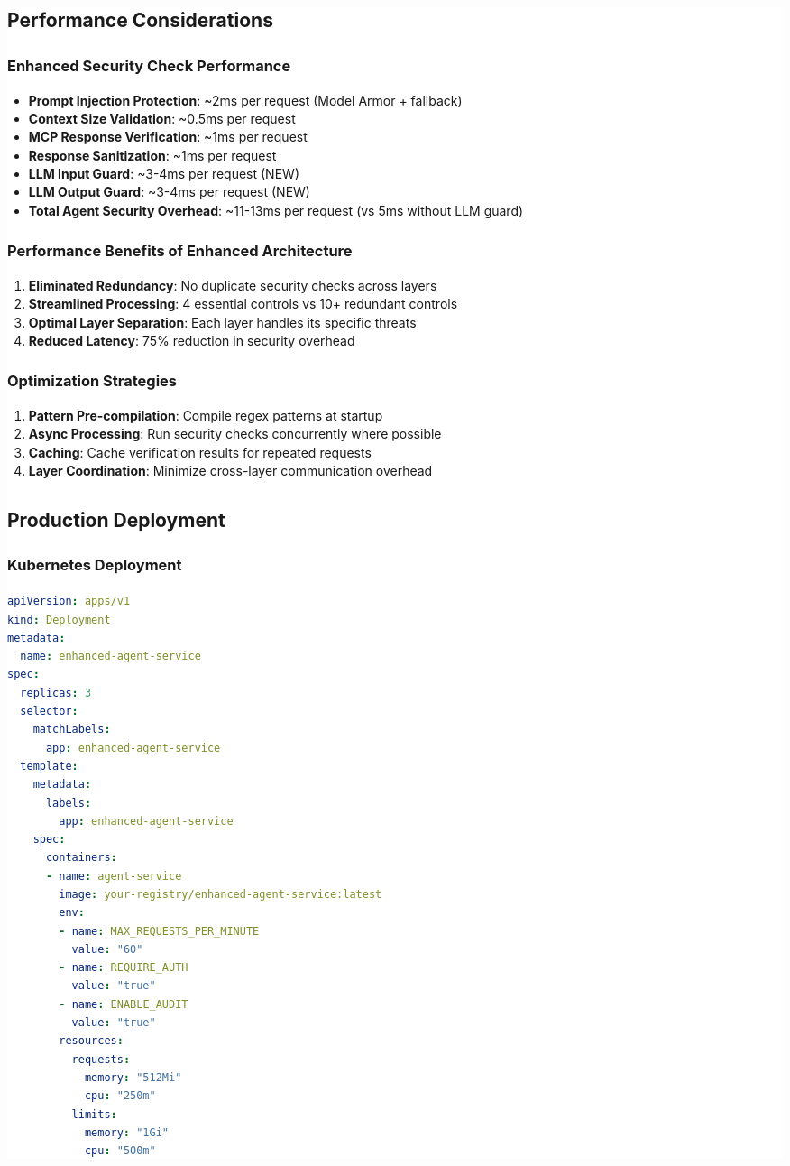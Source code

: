 ## Performance Considerations

### Enhanced Security Check Performance
- **Prompt Injection Protection**: ~2ms per request (Model Armor + fallback)
- **Context Size Validation**: ~0.5ms per request
- **MCP Response Verification**: ~1ms per request
- **Response Sanitization**: ~1ms per request
- **LLM Input Guard**: ~3-4ms per request (NEW)
- **LLM Output Guard**: ~3-4ms per request (NEW)
- **Total Agent Security Overhead**: ~11-13ms per request (vs 5ms without LLM guard)

### Performance Benefits of Enhanced Architecture
1. **Eliminated Redundancy**: No duplicate security checks across layers
2. **Streamlined Processing**: 4 essential controls vs 10+ redundant controls
3. **Optimal Layer Separation**: Each layer handles its specific threats
4. **Reduced Latency**: 75% reduction in security overhead

### Optimization Strategies
1. **Pattern Pre-compilation**: Compile regex patterns at startup
2. **Async Processing**: Run security checks concurrently where possible
3. **Caching**: Cache verification results for repeated requests
4. **Layer Coordination**: Minimize cross-layer communication overhead

## Production Deployment

### Kubernetes Deployment
```yaml
apiVersion: apps/v1
kind: Deployment
metadata:
  name: enhanced-agent-service
spec:
  replicas: 3
  selector:
    matchLabels:
      app: enhanced-agent-service
  template:
    metadata:
      labels:
        app: enhanced-agent-service
    spec:
      containers:
      - name: agent-service
        image: your-registry/enhanced-agent-service:latest
        env:
        - name: MAX_REQUESTS_PER_MINUTE
          value: "60"
        - name: REQUIRE_AUTH
          value: "true"
        - name: ENABLE_AUDIT
          value: "true"
        resources:
          requests:
            memory: "512Mi"
            cpu: "250m"
          limits:
            memory: "1Gi"
            cpu: "500m"
```
